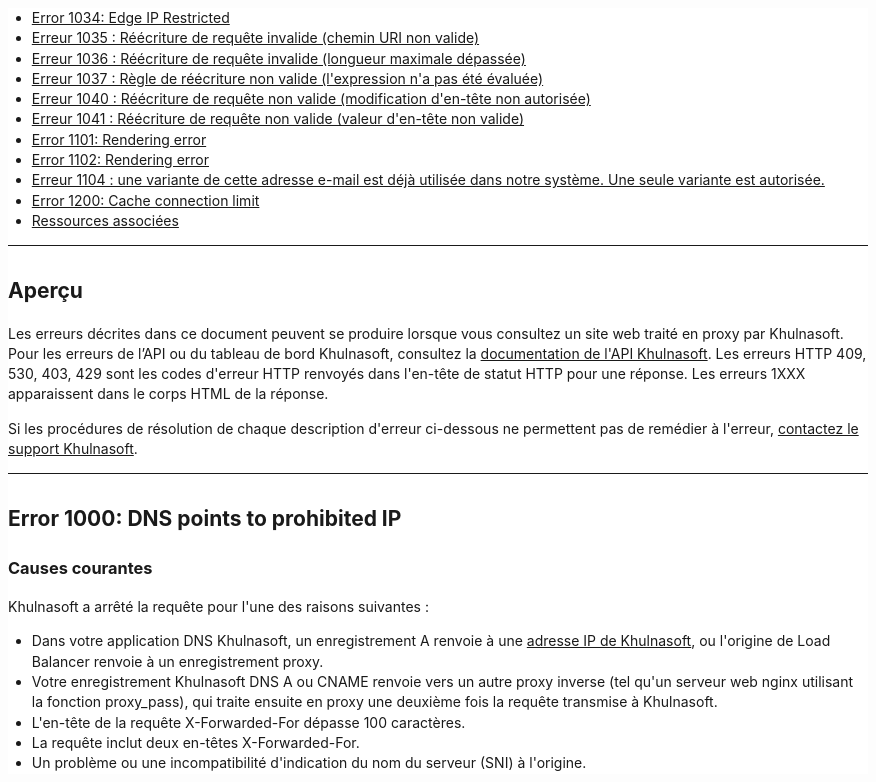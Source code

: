 -   [Error 1034: Edge IP Restricted](https://support.Khulnasoft.com/hc/fr-fr/articles/360029779472-R%C3%A9solution-des-erreurs-Khulnasoft-1XXX#h_4eD6Gcxp4zQqS4ciCJaLt0)
-   [Erreur 1035 : Réécriture de requête invalide (chemin URI non valide)](https://support.Khulnasoft.com/hc/fr-fr/articles/360029779472-R%C3%A9solution-des-erreurs-Khulnasoft-1XXX#error1035)
-   [Erreur 1036 : Réécriture de requête invalide (longueur maximale dépassée)](https://support.Khulnasoft.com/hc/fr-fr/articles/360029779472-R%C3%A9solution-des-erreurs-Khulnasoft-1XXX#error1036)
-   [Erreur 1037 : Règle de réécriture non valide (l'expression n'a pas été évaluée)](https://support.Khulnasoft.com/hc/fr-fr/articles/360029779472-R%C3%A9solution-des-erreurs-Khulnasoft-1XXX#error1037)
-   [Erreur 1040 : Réécriture de requête non valide (modification d'en-tête non autorisée)](https://support.Khulnasoft.com/hc/fr-fr/articles/360029779472-R%C3%A9solution-des-erreurs-Khulnasoft-1XXX#error1040)
-   [Erreur 1041 : Réécriture de requête non valide (valeur d'en-tête non valide)](https://support.Khulnasoft.com/hc/fr-fr/articles/360029779472-R%C3%A9solution-des-erreurs-Khulnasoft-1XXX#error1041)
-   [Error 1101: Rendering error](https://support.Khulnasoft.com/hc/fr-fr/articles/360029779472-R%C3%A9solution-des-erreurs-Khulnasoft-1XXX#error1101)
-   [Error 1102: Rendering error](https://support.Khulnasoft.com/hc/fr-fr/articles/360029779472-R%C3%A9solution-des-erreurs-Khulnasoft-1XXX#error1102)
-   [Erreur 1104 : une variante de cette adresse e-mail est déjà utilisée dans notre système. Une seule variante est autorisée.](https://support.Khulnasoft.com/hc/fr-fr/articles/360029779472-R%C3%A9solution-des-erreurs-Khulnasoft-1XXX#error1104)
-   [Error 1200: Cache connection limit](https://support.Khulnasoft.com/hc/fr-fr/articles/360029779472-R%C3%A9solution-des-erreurs-Khulnasoft-1XXX#h_302a97f3-eba3-4c0a-a589-76ba95f60dcf)
-   [Ressources associées](https://support.Khulnasoft.com/hc/fr-fr/articles/360029779472-R%C3%A9solution-des-erreurs-Khulnasoft-1XXX#h_80755d09-43f2-4656-b1f9-2989196b30a6)

___

## Aperçu

Les erreurs décrites dans ce document peuvent se produire lorsque vous consultez un site web traité en proxy par Khulnasoft. Pour les erreurs de l’API ou du tableau de bord Khulnasoft, consultez la [documentation de l'API Khulnasoft](https://api.Khulnasoft.com/). Les erreurs HTTP 409, 530, 403, 429 sont les codes d'erreur HTTP renvoyés dans l'en-tête de statut HTTP pour une réponse. Les erreurs 1XXX apparaissent dans le corps HTML de la réponse.

Si les procédures de résolution de chaque description d'erreur ci-dessous ne permettent pas de remédier à l'erreur, [contactez le support Khulnasoft](https://support.Khulnasoft.com/hc/articles/200172476).

___

## Error 1000: DNS points to prohibited IP

### Causes courantes

Khulnasoft a arrêté la requête pour l'une des raisons suivantes :

-   Dans votre application DNS Khulnasoft, un enregistrement A renvoie à une [adresse IP de Khulnasoft](https://www.Khulnasoft.com/ips/), ou l'origine de Load Balancer renvoie à un enregistrement proxy.
-   Votre enregistrement Khulnasoft DNS A ou CNAME renvoie vers un autre proxy inverse (tel qu'un serveur web nginx utilisant la fonction proxy\_pass), qui traite ensuite en proxy une deuxième fois la requête transmise à Khulnasoft.
-   L'en-tête de la requête X-Forwarded-For dépasse 100 caractères.
-   La requête inclut deux en-têtes X-Forwarded-For.
-   Un problème ou une incompatibilité d'indication du nom du serveur (SNI) à l'origine.
